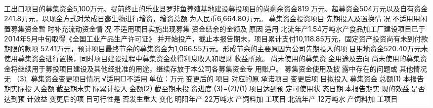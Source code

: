 工出口项目的募集资金5,100万元、提前终止的乐业县罗非鱼养殖基地建设募投项目的尚剩余资金819
万元、超募资金504万元以及自有资金241.8万元，以现金方式对荣成日鑫生物进行增资，增资总额
为人民币6,664.80万元。
募集资金投资项目
先期投入及置换情
况
不适用用闲置募集资金暂
时补充流动资金情
况
不适用项目实施出现募集
资金结余的金额及
原因
适用
北流年产1.54万吨水产食品加工厂建设项目已于2014年5月中旬取得《全国工业产品生产许可证》
并开始投产，截止本报告期末，项目累计支付10,118.85万元，固定资产投资尚有未到付款期限的款项
57.41万元，预计项目最终节余的募集资金为1,066.55万元。形成节余的主要原因为公司先期投入的项
目用地资金520.40万元未使用募集资金进行置换，同时项目建设过程中募集资金获得利息收入和理财
收益所致。
尚未使用的募集资
金用途及去向
尚未使用的募集资金将继续用于募投项目建设及其他经批准的用途，继续存放于本公司各募集资金专
用账户。
募集资金使用及披
露中存在的问题或
其他情况
无
（3）募集资金变更项目情况
√适用□不适用
单位：万元
变更后的
项目
对应的原
承诺项目
变更后项
目拟投入
募集资金
总额(1)
本报告期实际投
入金额
截至期末实
际累计投入
金额(2)
截至期末投
资进度
(3)=(2)/(1)
项目达到预
定可使用状
态日期
本报告期实
现的效益
是否达到预
计效益
变更后的项
目可行性是
否发生重大
变化
明阳年产
22万吨水
产饲料加
工项目
北流年产
12万吨水
产饲料加
工项目